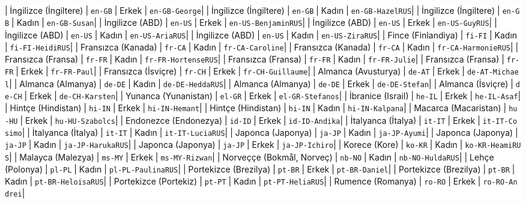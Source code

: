 | İngilizce (İngiltere) | `en-GB` | Erkek | `en-GB-George`|
| İngilizce (İngiltere) | `en-GB` | Kadın | `en-GB-HazelRUS`|
| İngilizce (İngiltere) | `en-GB` | Kadın | `en-GB-Susan`|
| İngilizce (ABD) | `en-US` | Erkek | `en-US-BenjaminRUS`|
| İngilizce (ABD) | `en-US` | Erkek | `en-US-GuyRUS`|
| İngilizce (ABD) | `en-US` | Kadın | `en-US-AriaRUS`|
| İngilizce (ABD) | `en-US` | Kadın | `en-US-ZiraRUS`|
| Fince (Finlandiya) | `fi-FI` | Kadın | `fi-FI-HeidiRUS`|
| Fransızca (Kanada) | `fr-CA` | Kadın | `fr-CA-Caroline`|
| Fransızca (Kanada) | `fr-CA` | Kadın | `fr-CA-HarmonieRUS`|
| Fransızca (Fransa) | `fr-FR` | Kadın | `fr-FR-HortenseRUS`|
| Fransızca (Fransa) | `fr-FR` | Kadın | `fr-FR-Julie`|
| Fransızca (Fransa) | `fr-FR` | Erkek | `fr-FR-Paul`|
| Fransızca (İsviçre) | `fr-CH` | Erkek | `fr-CH-Guillaume`|
| Almanca (Avusturya) | `de-AT` | Erkek | `de-AT-Michael`|
| Almanca (Almanya) | `de-DE` | Kadın | `de-DE-HeddaRUS`|
| Almanca (Almanya) | `de-DE` | Erkek | `de-DE-Stefan`|
| Almanca (İsviçre) | `de-CH` | Erkek | `de-CH-Karsten`|
| Yunanca (Yunanistan) | `el-GR` | Erkek | `el-GR-Stefanos`|
| İbranice (Israil) | `he-IL` | Erkek | `he-IL-Asaf`|
| Hintçe (Hindistan) | `hi-IN` | Erkek | `hi-IN-Hemant`|
| Hintçe (Hindistan) | `hi-IN` | Kadın | `hi-IN-Kalpana`|
| Macarca (Macaristan) | `hu-HU` | Erkek | `hu-HU-Szabolcs`|
| Endonezce (Endonezya) | `id-ID` | Erkek | `id-ID-Andika`|
| İtalyanca (İtalya) | `it-IT` | Erkek | `it-IT-Cosimo`|
| İtalyanca (İtalya) | `it-IT` | Kadın | `it-IT-LuciaRUS`|
| Japonca (Japonya) | `ja-JP` | Kadın | `ja-JP-Ayumi`|
| Japonca (Japonya) | `ja-JP` | Kadın | `ja-JP-HarukaRUS`|
| Japonca (Japonya) | `ja-JP` | Erkek | `ja-JP-Ichiro`|
| Korece (Kore) | `ko-KR` | Kadın | `ko-KR-HeamiRUS`|
| Malayca (Malezya) | `ms-MY` | Erkek | `ms-MY-Rizwan`|
| Norveççe (Bokmål, Norveç) | `nb-NO` | Kadın | `nb-NO-HuldaRUS`|
| Lehçe (Polonya) | `pl-PL` | Kadın | `pl-PL-PaulinaRUS`|
| Portekizce (Brezilya) | `pt-BR` | Erkek | `pt-BR-Daniel`|
| Portekizce (Brezilya) | `pt-BR` | Kadın | `pt-BR-HeloisaRUS`|
| Portekizce (Portekiz) | `pt-PT` | Kadın | `pt-PT-HeliaRUS`|
| Rumence (Romanya) | `ro-RO` | Erkek | `ro-RO-Andrei`|